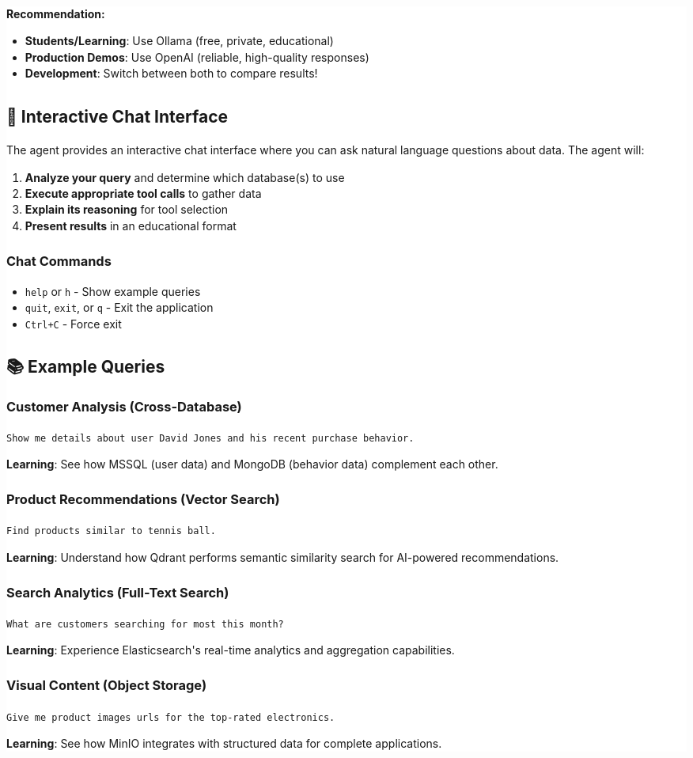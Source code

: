 **Recommendation:**

- **Students/Learning**: Use Ollama (free, private, educational)
- **Production Demos**: Use OpenAI (reliable, high-quality responses)
- **Development**: Switch between both to compare results!

## 💬 Interactive Chat Interface

The agent provides an interactive chat interface where you can ask natural language questions about data. The agent will:

1. **Analyze your query** and determine which database(s) to use
2. **Execute appropriate tool calls** to gather data
3. **Explain its reasoning** for tool selection
4. **Present results** in an educational format

### Chat Commands

- `help` or `h` - Show example queries
- `quit`, `exit`, or `q` - Exit the application
- `Ctrl+C` - Force exit

## 📚 Example Queries

### Customer Analysis (Cross-Database)

```
Show me details about user David Jones and his recent purchase behavior.
```

**Learning**: See how MSSQL (user data) and MongoDB (behavior data) complement each other.

### Product Recommendations (Vector Search)

```
Find products similar to tennis ball.
```

**Learning**: Understand how Qdrant performs semantic similarity search for AI-powered recommendations.

### Search Analytics (Full-Text Search)

```
What are customers searching for most this month?
```

**Learning**: Experience Elasticsearch's real-time analytics and aggregation capabilities.

### Visual Content (Object Storage)

```
Give me product images urls for the top-rated electronics.
```

**Learning**: See how MinIO integrates with structured data for complete applications.
